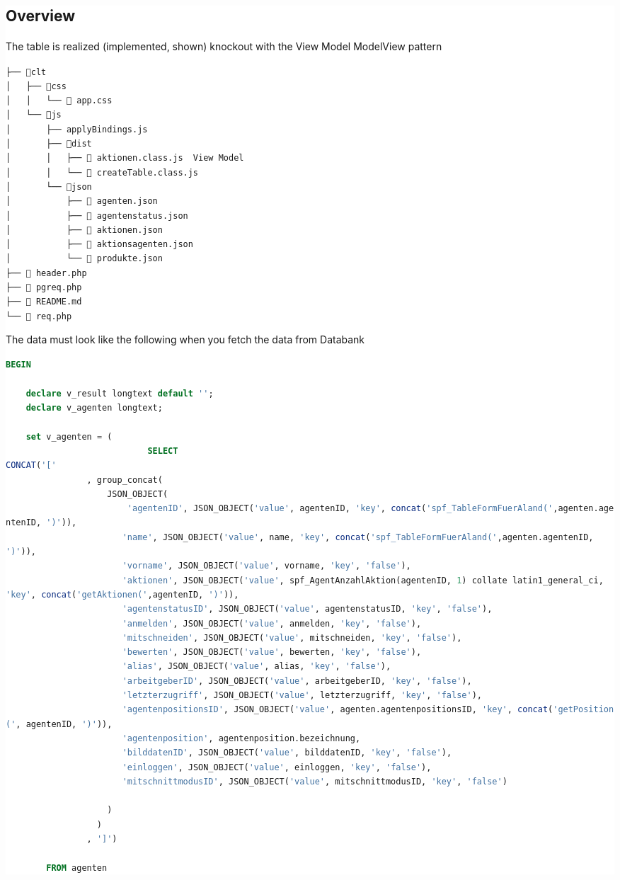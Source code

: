 ## Overview

The table is realized (implemented, shown) knockout with the View Model ModelView pattern

```tree
├── 📁clt
│   ├── 📁css
│   │   └── 📄 app.css
│   └── 📁js
│       ├── applyBindings.js
│       ├── 📁dist
│       │   ├── 📄 aktionen.class.js  View Model
│       │   └── 📄 createTable.class.js
│       └── 📁json
│           ├── 📄 agenten.json
│           ├── 📄 agentenstatus.json
│           ├── 📄 aktionen.json
│           ├── 📄 aktionsagenten.json
│           └── 📄 produkte.json
├── 📄 header.php
├── 📄 pgreq.php
├── 📄 README.md
└── 📄 req.php
```

The data must look like the following when you fetch the data from Databank

```sql
BEGIN

	declare v_result longtext default '';
	declare v_agenten longtext;

	set v_agenten = (
							SELECT
CONCAT('['
		  		, group_concat(
					JSON_OBJECT(
						'agentenID', JSON_OBJECT('value', agentenID, 'key', concat('spf_TableFormFuerAland(',agenten.agentenID, ')')),
					   'name', JSON_OBJECT('value', name, 'key', concat('spf_TableFormFuerAland(',agenten.agentenID, ')')),
					   'vorname', JSON_OBJECT('value', vorname, 'key', 'false'),
					   'aktionen', JSON_OBJECT('value', spf_AgentAnzahlAktion(agentenID, 1) collate latin1_general_ci, 'key', concat('getAktionen(',agentenID, ')')),
					   'agentenstatusID', JSON_OBJECT('value', agentenstatusID, 'key', 'false'),
					   'anmelden', JSON_OBJECT('value', anmelden, 'key', 'false'),
					   'mitschneiden', JSON_OBJECT('value', mitschneiden, 'key', 'false'),
					   'bewerten', JSON_OBJECT('value', bewerten, 'key', 'false'),
					   'alias', JSON_OBJECT('value', alias, 'key', 'false'),
					   'arbeitgeberID', JSON_OBJECT('value', arbeitgeberID, 'key', 'false'),
					   'letzterzugriff', JSON_OBJECT('value', letzterzugriff, 'key', 'false'),
					   'agentenpositionsID', JSON_OBJECT('value', agenten.agentenpositionsID, 'key', concat('getPosition(', agentenID, ')')),
					   'agentenposition', agentenposition.bezeichnung,
					   'bilddatenID', JSON_OBJECT('value', bilddatenID, 'key', 'false'),
					   'einloggen', JSON_OBJECT('value', einloggen, 'key', 'false'),
					   'mitschnittmodusID', JSON_OBJECT('value', mitschnittmodusID, 'key', 'false')

					)
				  )
				, ']')

		FROM agenten
```